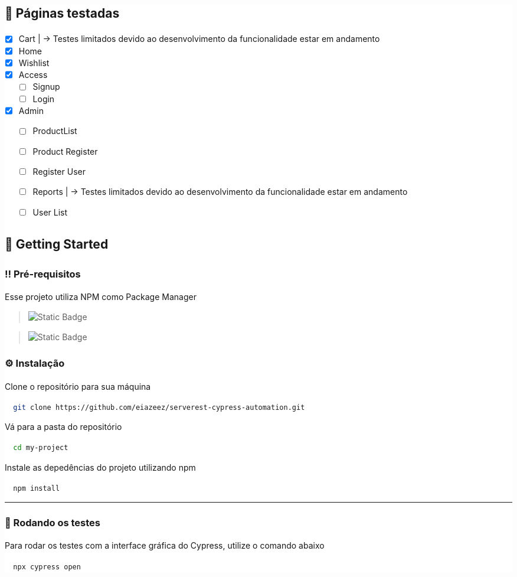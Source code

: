 
## 📄 Páginas testadas

* [x] Cart  |  -> Testes limitados devido ao desenvolvimento da funcionalidade estar em andamento
* [x] Home
* [x] Wishlist
* [x] Access
  * [ ] Signup
  * [ ] Login
* [x] Admin
  * [ ] ProductList
  * [ ] Product Register
  * [ ] Register User
  * [ ] Reports  |  -> Testes limitados devido ao desenvolvimento da funcionalidade estar em andamento
  * [ ] User List


## 	:toolbox: Getting Started


### :bangbang: Pré-requisitos

Esse projeto utiliza NPM como Package Manager
> ![Static Badge](https://img.shields.io/badge/20.10.0-GREEN?style=for-the-badge&logo=nodedotjs&logoColor=%23ffffff&label=Node.JS)

> ![Static Badge](https://img.shields.io/badge/10.8.2-GREEN?style=for-the-badge&logo=npm&logoColor=%23ffffff&label=NPM)


### :gear: Instalação

Clone o repositório para sua máquina
```bash
  git clone https://github.com/eiazeez/serverest-cypress-automation.git
```

Vá para a pasta do repositório

```bash
  cd my-project
```

Instale as depedências do projeto utilizando npm
```bash
  npm install
```
---

### :test_tube: Rodando os testes

Para rodar os testes com a interface gráfica do Cypress, utilize o comando abaixo
```bash
  npx cypress open
```
